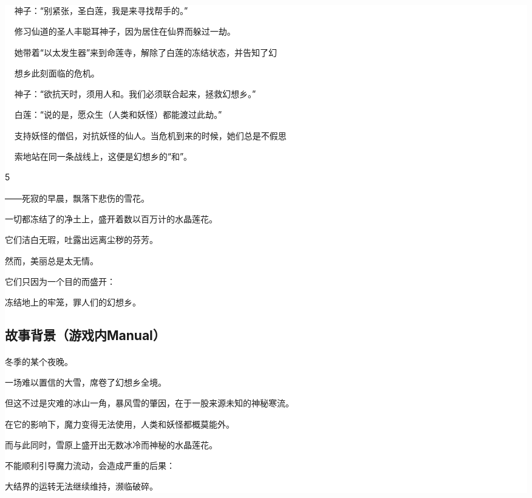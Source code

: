   

&#160;&#160;&#160;&#160;神子：“别紧张，圣白莲，我是来寻找帮手的。”  

  

&#160;&#160;&#160;&#160;修习仙道的圣人丰聪耳神子，因为居住在仙界而躲过一劫。  

&#160;&#160;&#160;&#160;她带着“以太发生器”来到命莲寺，解除了白莲的冻结状态，并告知了幻  

&#160;&#160;&#160;&#160;想乡此刻面临的危机。  

  

&#160;&#160;&#160;&#160;神子：“欲抗天时，须用人和。我们必须联合起来，拯救幻想乡。”  

  

&#160;&#160;&#160;&#160;白莲：“说的是，愿众生（人类和妖怪）都能渡过此劫。”  

  

&#160;&#160;&#160;&#160;支持妖怪的僧侣，对抗妖怪的仙人。当危机到来的时候，她们总是不假思  

&#160;&#160;&#160;&#160;索地站在同一条战线上，这便是幻想乡的“和”。  

  

5  

  

——死寂的早晨，飘落下悲伤的雪花。  

  

一切都冻结了的净土上，盛开着数以百万计的水晶莲花。  

它们洁白无瑕，吐露出远离尘秽的芬芳。  

  

然而，美丽总是太无情。  

  

它们只因为一个目的而盛开：  

冻结地上的牢笼，罪人们的幻想乡。
  



## 故事背景（游戏内Manual）

  
冬季的某个夜晚。  

一场难以置信的大雪，席卷了幻想乡全境。  

但这不过是灾难的冰山一角，暴风雪的肇因，在于一股来源未知的神秘寒流。  

在它的影响下，魔力变得无法使用，人类和妖怪都概莫能外。  

而与此同时，雪原上盛开出无数冰冷而神秘的水晶莲花。  

  

不能顺利引导魔力流动，会造成严重的后果：  

大结界的运转无法继续维持，濒临破碎。  
